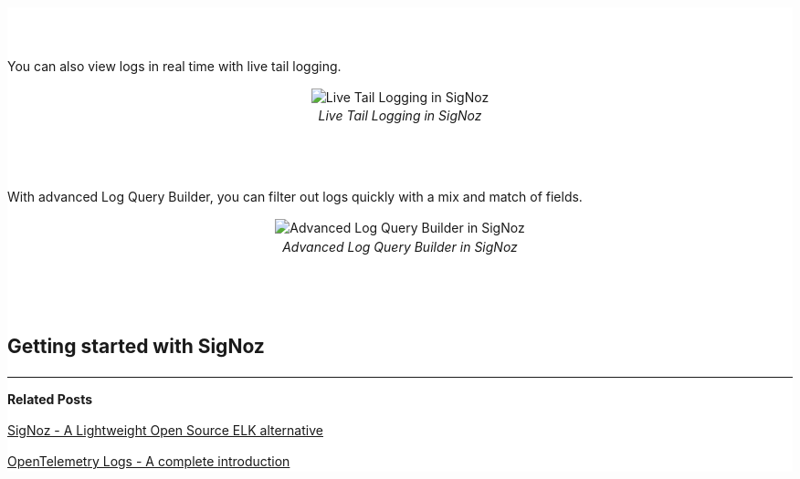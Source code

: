 <br></br>

You can also view logs in real time with live tail logging.

<figure data-zoomable align='center'>
    <img src="/img/blog/2022/10/signoz_live_logs.webp" alt="Live Tail Logging in SigNoz"/>
    <figcaption><i>Live Tail Logging in SigNoz</i></figcaption>
</figure>

<br></br>

With advanced Log Query Builder, you can filter out logs quickly with a mix and match of fields.

<figure data-zoomable align='center'>
    <img src="/img/blog/2022/10/signoz_log_query_builder.webp" alt="Advanced Log Query Builder in SigNoz"/>
    <figcaption><i>Advanced Log Query Builder in SigNoz</i></figcaption>
</figure>

<br></br>

## Getting started with SigNoz

<GetStartedSigNoz />

---

**Related Posts**

[SigNoz - A Lightweight Open Source ELK alternative](https://signoz.io/blog/elk-alternative-open-source/)

[OpenTelemetry Logs - A complete introduction](https://signoz.io/blog/opentelemetry-logs/)

